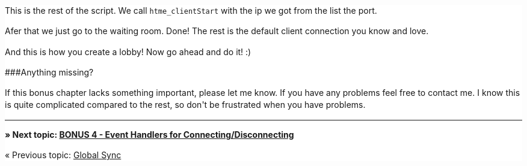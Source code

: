 This is the rest of the script.
We call ``htme_clientStart`` with the ip we got from the list the port.

Afer that we just go to the waiting room. Done! The rest is the default client connection you know and love.

And this is how you create a lobby! Now go ahead and do it! :)

###Anything missing?

If this bonus chapter lacks something important, please let me know. If you have any problems feel free to contact me. I know this is quite complicated compared to the rest, so don't be frustrated when you have problems.

---

**» Next topic: [BONUS 4 - Event Handlers for Connecting/Disconnecting](tutorial/16_events)**

« Previous topic: [Global Sync](tutorial/14_globalsync)
